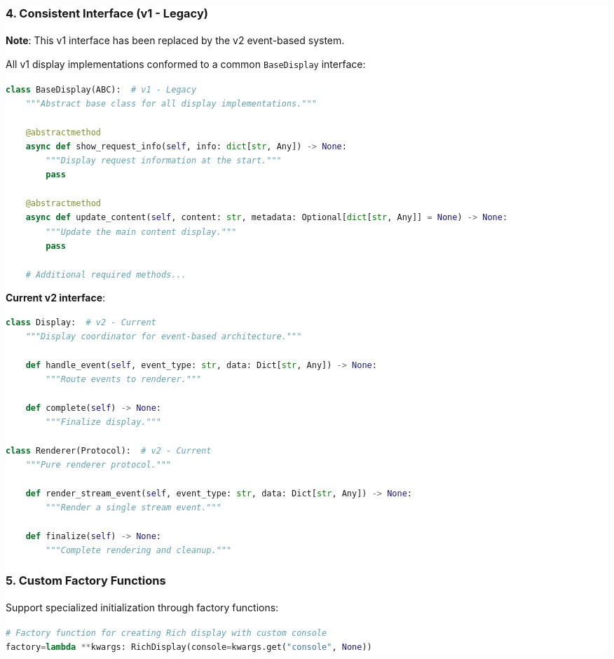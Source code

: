### 4. Consistent Interface (v1 - Legacy)

**Note**: This v1 interface has been replaced by the v2 event-based system.

All v1 display implementations conformed to a common `BaseDisplay` interface:

```python
class BaseDisplay(ABC):  # v1 - Legacy
    """Abstract base class for all display implementations."""
    
    @abstractmethod
    async def show_request_info(self, info: dict[str, Any]) -> None:
        """Display request information at the start."""
        pass
    
    @abstractmethod
    async def update_content(self, content: str, metadata: Optional[dict[str, Any]] = None) -> None:
        """Update the main content display."""
        pass
    
    # Additional required methods...
```

**Current v2 interface**:

```python
class Display:  # v2 - Current
    """Display coordinator for event-based architecture."""
    
    def handle_event(self, event_type: str, data: Dict[str, Any]) -> None:
        """Route events to renderer."""
        
    def complete(self) -> None:
        """Finalize display."""

class Renderer(Protocol):  # v2 - Current
    """Pure renderer protocol."""
    
    def render_stream_event(self, event_type: str, data: Dict[str, Any]) -> None:
        """Render a single stream event."""
        
    def finalize(self) -> None:
        """Complete rendering and cleanup."""
```

### 5. Custom Factory Functions

Support specialized initialization through factory functions:

```python
# Factory function for creating Rich display with custom console
factory=lambda **kwargs: RichDisplay(console=kwargs.get("console", None))
```
